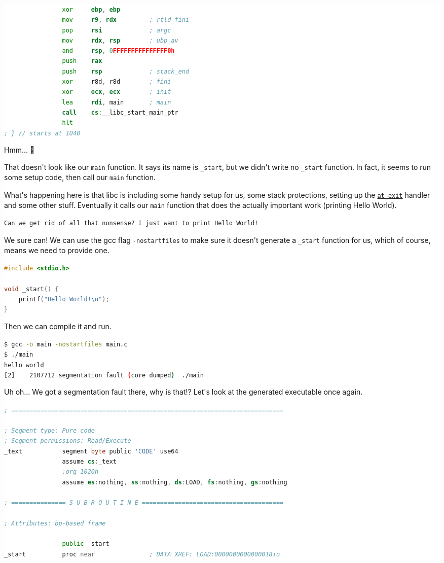 ```asm
                xor     ebp, ebp
                mov     r9, rdx         ; rtld_fini
                pop     rsi             ; argc
                mov     rdx, rsp        ; ubp_av
                and     rsp, 0FFFFFFFFFFFFFFF0h
                push    rax
                push    rsp             ; stack_end
                xor     r8d, r8d        ; fini
                xor     ecx, ecx        ; init
                lea     rdi, main       ; main
                call    cs:__libc_start_main_ptr
                hlt
; } // starts at 1040
```

Hmm... 🤔

That doesn't look like our `main` function. It says its name is `_start`, but we didn't write no `_start` function. In fact, it seems to run some setup code, then call our `main` function.

What's happening here is that libc is including some handy setup for us, some stack protections, setting up the [`at_exit`](https://man7.org/linux/man-pages/man3/atexit.3.html) handler and some other stuff. Eventually it calls our `main` function that does the actually important work (printing Hello World).

```comment
Can we get rid of all that nonsense? I just want to print Hello World!

```

We sure can! We can use the gcc flag `-nostartfiles` to make sure it doesn't generate a `_start` function for us, which of course, means we need to provide one.

```c
#include <stdio.h>

void _start() {
    printf("Hello World!\n");
}
```

Then we can compile it and run.

```sh
$ gcc -o main -nostartfiles main.c
$ ./main
hello world
[2]    2107712 segmentation fault (core dumped)  ./main
```

Uh oh... We got a segmentation fault there, why is that!? Let's look at the generated executable once again.

```asm
; ===========================================================================

; Segment type: Pure code
; Segment permissions: Read/Execute
_text           segment byte public 'CODE' use64
                assume cs:_text
                ;org 1020h
                assume es:nothing, ss:nothing, ds:LOAD, fs:nothing, gs:nothing

; =============== S U B R O U T I N E =======================================

; Attributes: bp-based frame

                public _start
_start          proc near               ; DATA XREF: LOAD:0000000000000018↑o
```